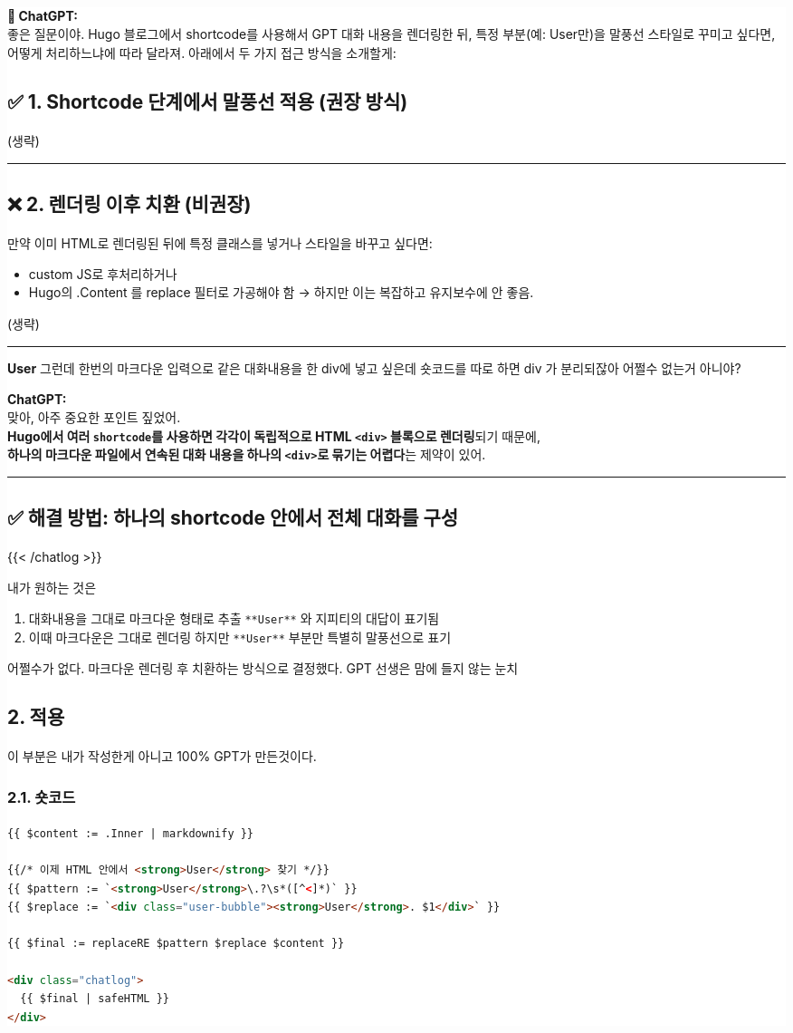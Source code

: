 **🤖 ChatGPT:**  
좋은 질문이야. Hugo 블로그에서 shortcode를 사용해서 GPT 대화 내용을 렌더링한 뒤, 특정 부분(예: User만)을 말풍선 스타일로 꾸미고 싶다면, 어떻게 처리하느냐에 따라 달라져. 아래에서 두 가지 접근 방식을 소개할게:

## ✅ 1. Shortcode 단계에서 말풍선 적용 (권장 방식)
(생략)

-----

## ❌ 2. 렌더링 이후 치환 (비권장)

만약 이미 HTML로 렌더링된 뒤에 특정 클래스를 넣거나 스타일을 바꾸고 싶다면:
* custom JS로 후처리하거나
* Hugo의 .Content 를 replace 필터로 가공해야 함
→ 하지만 이는 복잡하고 유지보수에 안 좋음.

(생략)

---- 

**User**
그런데 한번의 마크다운 입력으로 같은 대화내용을 한 div에 넣고 싶은데 숏코드를 따로 하면 div 가 분리되잖아 어쩔수 없는거 아니야?

**ChatGPT:**  
맞아, 아주 중요한 포인트 짚었어.  
**Hugo에서 여러 `shortcode`를 사용하면 각각이 독립적으로 HTML `<div>` 블록으로 렌더링**되기 때문에,  
**하나의 마크다운 파일에서 연속된 대화 내용을 하나의 `<div>`로 묶기는 어렵다**는 제약이 있어.

---

## ✅ 해결 방법: **하나의 shortcode 안에서 전체 대화를 구성**


{{< /chatlog >}}


내가 원하는 것은 

1. 대화내용을 그대로 마크다운 형태로 추출 `**User**` 와 지피티의 대답이 표기됨
2. 이때 마크다운은 그대로 렌더링 하지만 `**User**` 부분만 특별히 말풍선으로 표기

어쩔수가 없다. 마크다운 렌더링 후 치환하는 방식으로 결정했다.
GPT 선생은 맘에 들지 않는 눈치

## 2. 적용

이 부분은 내가 작성한게 아니고 100% GPT가 만든것이다. 

### 2.1. 숏코드

```html
{{ $content := .Inner | markdownify }}

{{/* 이제 HTML 안에서 <strong>User</strong> 찾기 */}}
{{ $pattern := `<strong>User</strong>\.?\s*([^<]*)` }}
{{ $replace := `<div class="user-bubble"><strong>User</strong>. $1</div>` }}

{{ $final := replaceRE $pattern $replace $content }}

<div class="chatlog">
  {{ $final | safeHTML }}
</div>
```
